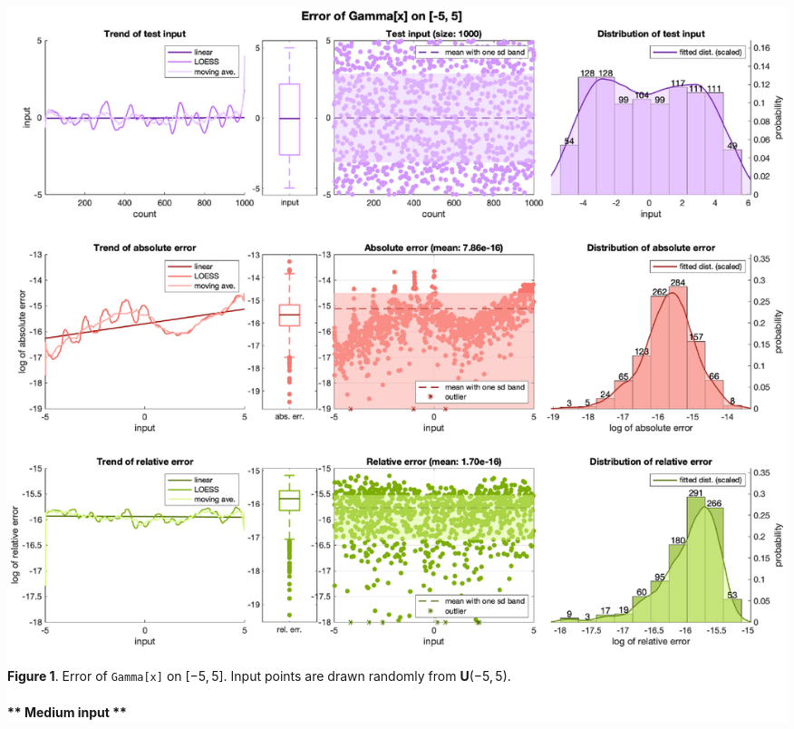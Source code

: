 ![Gamma_Small](Figures/Gamma_Small.eps)

__Figure 1__. Error of `Gamma[x]` on $[-5,\,5]$. Input points are drawn randomly from $\mathbf{U}(-5,\,5)$.

#### ** Medium input **